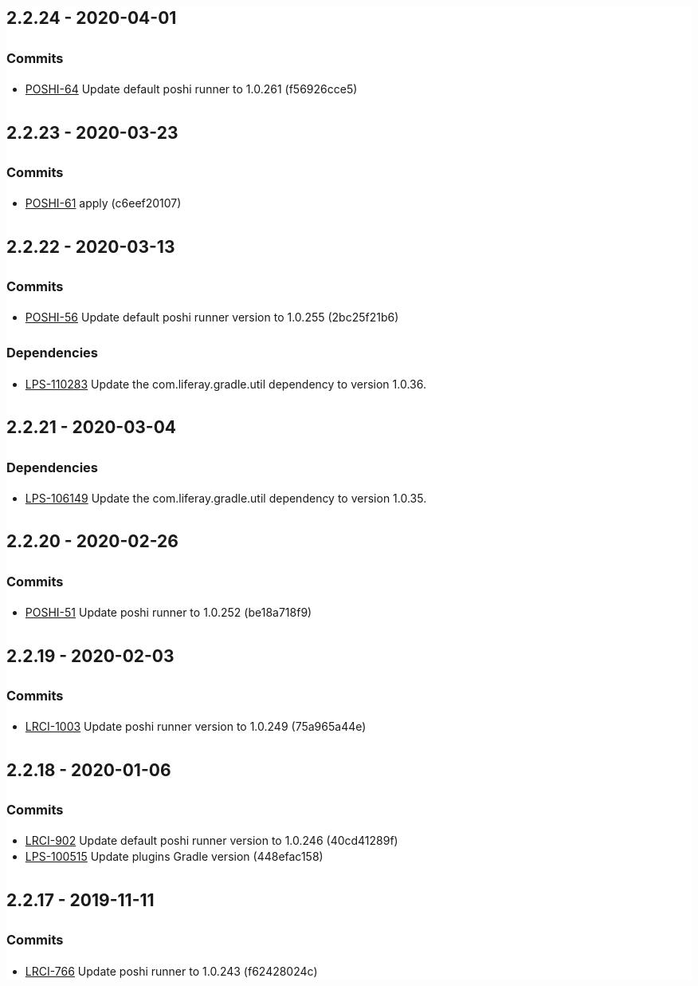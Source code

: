 ## 2.2.24 - 2020-04-01

### Commits
- [POSHI-64] Update default poshi runner to 1.0.261 (f56926cce5)

## 2.2.23 - 2020-03-23

### Commits
- [POSHI-61] apply (c6eef20107)

## 2.2.22 - 2020-03-13

### Commits
- [POSHI-56] Update default poshi runner version to 1.0.255 (2bc25f21b6)

### Dependencies
- [LPS-110283] Update the com.liferay.gradle.util dependency to version 1.0.36.

## 2.2.21 - 2020-03-04

### Dependencies
- [LPS-106149] Update the com.liferay.gradle.util dependency to version 1.0.35.

## 2.2.20 - 2020-02-26

### Commits
- [POSHI-51] Update poshi runner to 1.0.252 (be18a718f9)

## 2.2.19 - 2020-02-03

### Commits
- [LRCI-1003] Update poshi runner version to 1.0.249 (75a965a44e)

## 2.2.18 - 2020-01-06

### Commits
- [LRCI-902] Update default poshi runner version to 1.0.246 (40cd41289f)
- [LPS-100515] Update plugins Gradle version (448efac158)

## 2.2.17 - 2019-11-11

### Commits
- [LRCI-766] Update poshi runner to 1.0.243 (f62428024c)


[LPS-51081]: https://issues.liferay.com/browse/LPS-51081
[LPS-51801]: https://issues.liferay.com/browse/LPS-51801
[LPS-55187]: https://issues.liferay.com/browse/LPS-55187
[LPS-55220]: https://issues.liferay.com/browse/LPS-55220
[LPS-58467]: https://issues.liferay.com/browse/LPS-58467
[LPS-59564]: https://issues.liferay.com/browse/LPS-59564
[LPS-61088]: https://issues.liferay.com/browse/LPS-61088
[LPS-61099]: https://issues.liferay.com/browse/LPS-61099
[LPS-61420]: https://issues.liferay.com/browse/LPS-61420
[LPS-62986]: https://issues.liferay.com/browse/LPS-62986
[LPS-63986]: https://issues.liferay.com/browse/LPS-63986
[LPS-64816]: https://issues.liferay.com/browse/LPS-64816
[LPS-65086]: https://issues.liferay.com/browse/LPS-65086
[LPS-65178]: https://issues.liferay.com/browse/LPS-65178
[LPS-65749]: https://issues.liferay.com/browse/LPS-65749
[LPS-67352]: https://issues.liferay.com/browse/LPS-67352
[LPS-67573]: https://issues.liferay.com/browse/LPS-67573
[LPS-67658]: https://issues.liferay.com/browse/LPS-67658
[LPS-72914]: https://issues.liferay.com/browse/LPS-72914
[LPS-73584]: https://issues.liferay.com/browse/LPS-73584
[LPS-75039]: https://issues.liferay.com/browse/LPS-75039
[LPS-77359]: https://issues.liferay.com/browse/LPS-77359
[LPS-77425]: https://issues.liferay.com/browse/LPS-77425
[LPS-78096]: https://issues.liferay.com/browse/LPS-78096
[LPS-78266]: https://issues.liferay.com/browse/LPS-78266
[LPS-78537]: https://issues.liferay.com/browse/LPS-78537
[LPS-80394]: https://issues.liferay.com/browse/LPS-80394
[LPS-80950]: https://issues.liferay.com/browse/LPS-80950
[LPS-84094]: https://issues.liferay.com/browse/LPS-84094
[LPS-85609]: https://issues.liferay.com/browse/LPS-85609
[LPS-87192]: https://issues.liferay.com/browse/LPS-87192
[LPS-87466]: https://issues.liferay.com/browse/LPS-87466
[LPS-87890]: https://issues.liferay.com/browse/LPS-87890
[LPS-88645]: https://issues.liferay.com/browse/LPS-88645
[LPS-94947]: https://issues.liferay.com/browse/LPS-94947
[LPS-96247]: https://issues.liferay.com/browse/LPS-96247
[LPS-100515]: https://issues.liferay.com/browse/LPS-100515
[LPS-106149]: https://issues.liferay.com/browse/LPS-106149
[LPS-110283]: https://issues.liferay.com/browse/LPS-110283
[LPS-110422]: https://issues.liferay.com/browse/LPS-110422
[LPS-111647]: https://issues.liferay.com/browse/LPS-111647
[LPS-111896]: https://issues.liferay.com/browse/LPS-111896
[LPS-113624]: https://issues.liferay.com/browse/LPS-113624
[LPS-115020]: https://issues.liferay.com/browse/LPS-115020
[LRCI-65]: https://issues.liferay.com/browse/LRCI-65
[LRCI-264]: https://issues.liferay.com/browse/LRCI-264
[LRCI-350]: https://issues.liferay.com/browse/LRCI-350
[LRCI-473]: https://issues.liferay.com/browse/LRCI-473
[LRCI-642]: https://issues.liferay.com/browse/LRCI-642
[LRCI-715]: https://issues.liferay.com/browse/LRCI-715
[LRCI-766]: https://issues.liferay.com/browse/LRCI-766
[LRCI-902]: https://issues.liferay.com/browse/LRCI-902
[LRCI-1003]: https://issues.liferay.com/browse/LRCI-1003
[LRQA-16011]: https://issues.liferay.com/browse/LRQA-16011
[LRQA-17405]: https://issues.liferay.com/browse/LRQA-17405
[POSHI-51]: https://issues.liferay.com/browse/POSHI-51
[POSHI-56]: https://issues.liferay.com/browse/POSHI-56
[POSHI-61]: https://issues.liferay.com/browse/POSHI-61
[POSHI-64]: https://issues.liferay.com/browse/POSHI-64
[POSHI-70]: https://issues.liferay.com/browse/POSHI-70
[POSHI-77]: https://issues.liferay.com/browse/POSHI-77
[POSHI-87]: https://issues.liferay.com/browse/POSHI-87
[POSHI-90]: https://issues.liferay.com/browse/POSHI-90
[POSHI-94]: https://issues.liferay.com/browse/POSHI-94